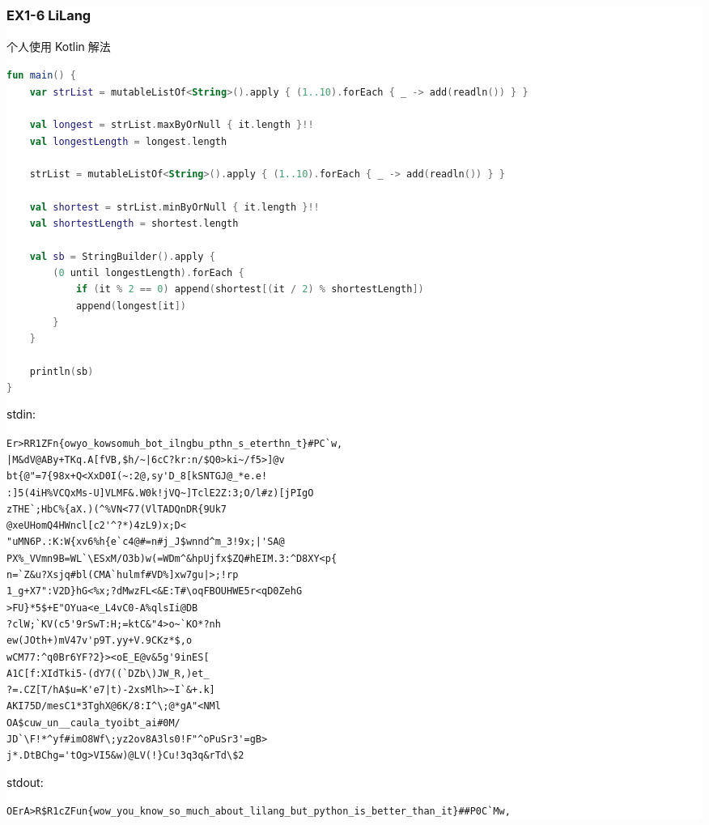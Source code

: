 ### EX1-6 LiLang

个人使用 Kotlin 解法

```kotlin
fun main() {
    var strList = mutableListOf<String>().apply { (1..10).forEach { _ -> add(readln()) } }

    val longest = strList.maxByOrNull { it.length }!!
    val longestLength = longest.length

    strList = mutableListOf<String>().apply { (1..10).forEach { _ -> add(readln()) } }

    val shortest = strList.minByOrNull { it.length }!!
    val shortestLength = shortest.length

    val sb = StringBuilder().apply {
        (0 until longestLength).forEach {
            if (it % 2 == 0) append(shortest[(it / 2) % shortestLength])
            append(longest[it])
        }
    }

    println(sb)
}
```

stdin:
```
Er>RR1ZFn{owyo_kowsomuh_bot_ilngbu_pthn_s_eterthn_t}#PC`w,
|M&dV@ABy+TKq.A[fVB,$h/~|6cC?kr:n/$Q0>ki~/f5>]@v
bt{@"=7{98x+Q<XxD0I(~:2@,sy'D_8[kSNTGJ@_*e.e!
:]5(4iH%VCQxMs-U]VLMF&.W0k!jVQ~]TclE2Z:3;O/l#z)[jPIgO
zTHE`;HbC%{aX.)(^%VN<77(VlTADQnDR{9Uk7
@xeUHomQ4HWncl[c2'^?*)4zL9)x;D<
"uMN6P.:K:W{xv6%h{e`c4@#=n#j_J$wnnd^m_3!9x;|'SA@
PX%_VVmn9B=WL`\ESxM/O3b)w(=WDm^&hpUjfx$ZQ#hEIM.3:^D8XY<p{
n=`Z&u?Xsjq#bl(CMA`hulmf#VD%]xw7gu|>;!rp
1_g+X7":V2D}hG<%x;?dMwzFL<&E:T#\oqFBOUHWE5r<qD0ZehG
>FU}*5$+E"OYua<e_L4vC0-A%qlsIi@DB
?clW;`KV(c5'9rSwT:H;=ktC&"4>o~`KO*?nh
ew(JOth+)mV47v'p9T.yy+V.9CKz*$,o
wCM77:^q0Br6YF?2}><oE_E@v&5g'9inES[
A1C[f:XIdTki5-(dY7((`DZb\)JW_R,)et_
?=.CZ[T/hA$u=K'e7|t)-2xsMlh>~I`&+.k]
AKI75D/mesC1*3TghX@6K/8:I^\;@*gA"<NMl
OA$cuw_un__caula_tyoibt_ai#0M/
JD`\F!*^yf#imO8Wf\;yz2ov8A3ls0!F"^oPuSr3'=gB>
j*.DtBChg='tOg>VI5&w)@LV(!}Cu!3q3q&rTd\$2
```

stdout:
```
OErA>R$R1cZFun{wow_you_know_so_much_about_lilang_but_python_is_better_than_it}##P0C`Mw,
```
